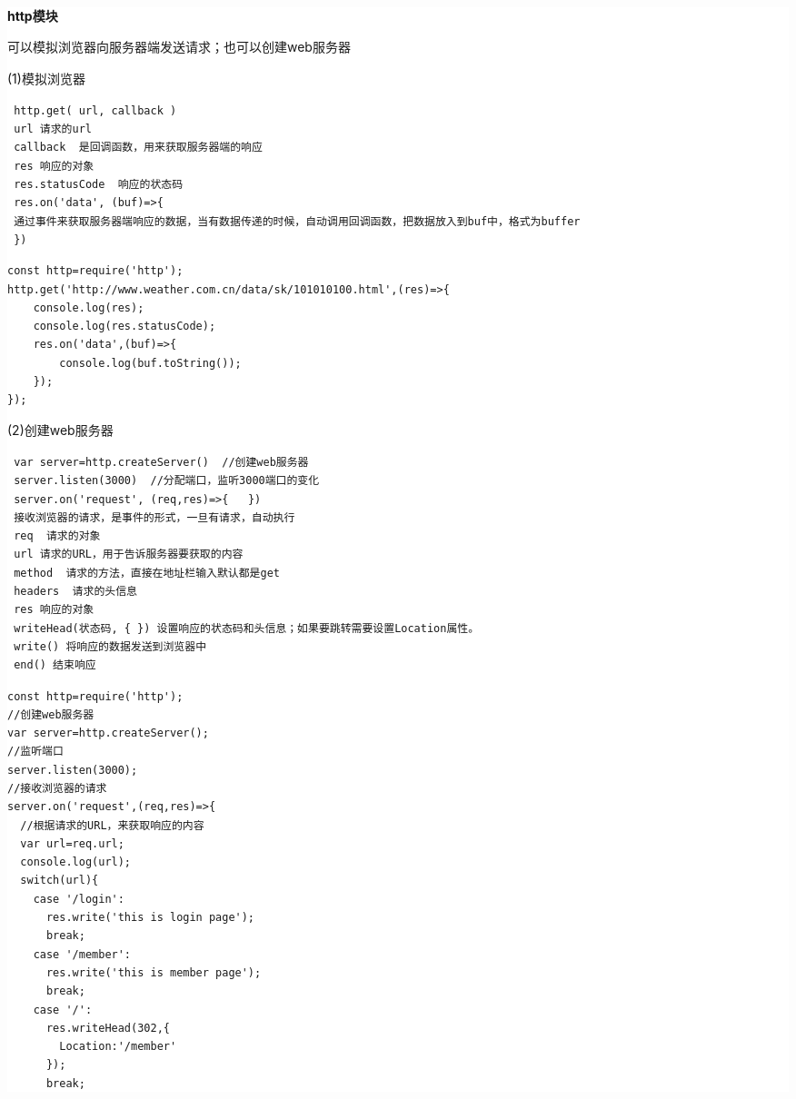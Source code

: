 **http模块**

 可以模拟浏览器向服务器端发送请求；也可以创建web服务器

 (1)模拟浏览器

```
 http.get( url, callback ) 
 url 请求的url 
 callback  是回调函数，用来获取服务器端的响应  
 res 响应的对象  
 res.statusCode  响应的状态码  
 res.on('data', (buf)=>{    
 通过事件来获取服务器端响应的数据，当有数据传递的时候，自动调用回调函数，把数据放入到buf中，格式为buffer  
 })
```

```JS
const http=require('http');
http.get('http://www.weather.com.cn/data/sk/101010100.html',(res)=>{
    console.log(res);
    console.log(res.statusCode);
    res.on('data',(buf)=>{
        console.log(buf.toString());
    });
});
```

 (2)创建web服务器

```
 var server=http.createServer()  //创建web服务器 
 server.listen(3000)  //分配端口，监听3000端口的变化 
 server.on('request', (req,res)=>{   }) 
 接收浏览器的请求，是事件的形式，一旦有请求，自动执行  
 req  请求的对象   
 url 请求的URL，用于告诉服务器要获取的内容   
 method  请求的方法，直接在地址栏输入默认都是get   
 headers  请求的头信息  
 res 响应的对象   
 writeHead(状态码, { }) 设置响应的状态码和头信息；如果要跳转需要设置Location属性。  
 write() 将响应的数据发送到浏览器中   
 end() 结束响应 
```

```JS
const http=require('http');
//创建web服务器
var server=http.createServer();
//监听端口
server.listen(3000);
//接收浏览器的请求
server.on('request',(req,res)=>{
  //根据请求的URL，来获取响应的内容
  var url=req.url;
  console.log(url);
  switch(url){
    case '/login':
	  res.write('this is login page');
	  break;
	case '/member':
      res.write('this is member page');
	  break;
	case '/':
	  res.writeHead(302,{
	    Location:'/member'
	  });
	  break;
```